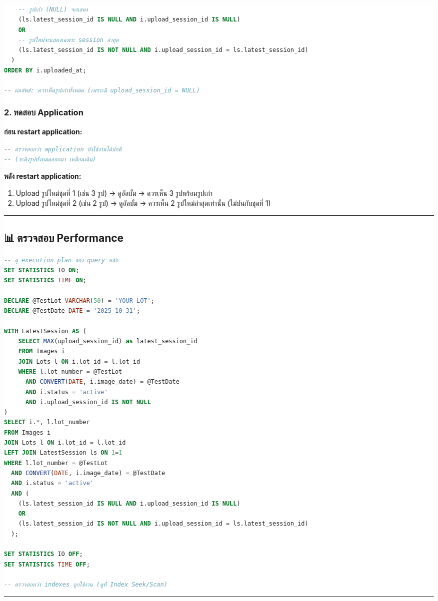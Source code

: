 ```sql
    -- รูปเก่า (NULL) จะแสดง
    (ls.latest_session_id IS NULL AND i.upload_session_id IS NULL)
    OR
    -- รูปใหม่จะแสดงเฉพาะ session ล่าสุด
    (ls.latest_session_id IS NOT NULL AND i.upload_session_id = ls.latest_session_id)
  )
ORDER BY i.uploaded_at;

-- ผลลัพธ์: ควรเห็นรูปเก่าทั้งหมด (เพราะมี upload_session_id = NULL)
```

### 2. ทดสอบ Application

**ก่อน restart application:**
```sql
-- ตรวจสอบว่า application ยังใช้งานได้ปกติ
-- (จะดึงรูปทั้งหมดออกมา เหมือนเดิม)
```

**หลัง restart application:**
1. Upload รูปใหม่ชุดที่ 1 (เช่น 3 รูป) → ดูอัลบั้ม → ควรเห็น 3 รูปพร้อมรูปเก่า
2. Upload รูปใหม่ชุดที่ 2 (เช่น 2 รูป) → ดูอัลบั้ม → ควรเห็น 2 รูปใหม่ล่าสุดเท่านั้น (ไม่ปนกับชุดที่ 1)

---

## 📊 ตรวจสอบ Performance

```sql
-- ดู execution plan ของ query หลัก
SET STATISTICS IO ON;
SET STATISTICS TIME ON;

DECLARE @TestLot VARCHAR(50) = 'YOUR_LOT';
DECLARE @TestDate DATE = '2025-10-31';

WITH LatestSession AS (
    SELECT MAX(upload_session_id) as latest_session_id
    FROM Images i
    JOIN Lots l ON i.lot_id = l.lot_id
    WHERE l.lot_number = @TestLot
      AND CONVERT(DATE, i.image_date) = @TestDate
      AND i.status = 'active'
      AND i.upload_session_id IS NOT NULL
)
SELECT i.*, l.lot_number
FROM Images i
JOIN Lots l ON i.lot_id = l.lot_id
LEFT JOIN LatestSession ls ON 1=1
WHERE l.lot_number = @TestLot
  AND CONVERT(DATE, i.image_date) = @TestDate
  AND i.status = 'active'
  AND (
    (ls.latest_session_id IS NULL AND i.upload_session_id IS NULL)
    OR
    (ls.latest_session_id IS NOT NULL AND i.upload_session_id = ls.latest_session_id)
  );

SET STATISTICS IO OFF;
SET STATISTICS TIME OFF;

-- ตรวจสอบว่า indexes ถูกใช้งาน (ดูที่ Index Seek/Scan)
```

---